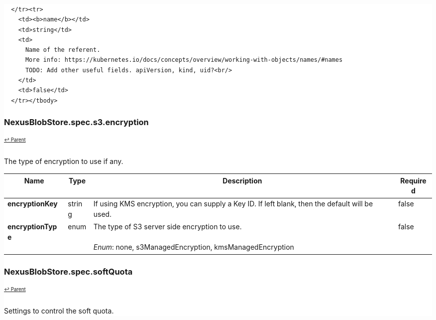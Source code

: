       </tr><tr>
        <td><b>name</b></td>
        <td>string</td>
        <td>
          Name of the referent.
          More info: https://kubernetes.io/docs/concepts/overview/working-with-objects/names/#names
          TODO: Add other useful fields. apiVersion, kind, uid?<br/>
        </td>
        <td>false</td>
      </tr></tbody>
</table>

### NexusBlobStore.spec.s3.encryption

<sup><sup>[↩ Parent](#nexusblobstorespecs3)</sup></sup>

The type of encryption to use if any.

<table>
    <thead>
        <tr>
            <th>Name</th>
            <th>Type</th>
            <th>Description</th>
            <th>Required</th>
        </tr>
    </thead>
    <tbody><tr>
        <td><b>encryptionKey</b></td>
        <td>string</td>
        <td>
          If using KMS encryption, you can supply a Key ID. If left blank, then the default will be used.<br/>
        </td>
        <td>false</td>
      </tr><tr>
        <td><b>encryptionType</b></td>
        <td>enum</td>
        <td>
          The type of S3 server side encryption to use.<br/>
          <br/>
            <i>Enum</i>: none, s3ManagedEncryption, kmsManagedEncryption<br/>
        </td>
        <td>false</td>
      </tr></tbody>
</table>

### NexusBlobStore.spec.softQuota

<sup><sup>[↩ Parent](#nexusblobstorespec)</sup></sup>

Settings to control the soft quota.
